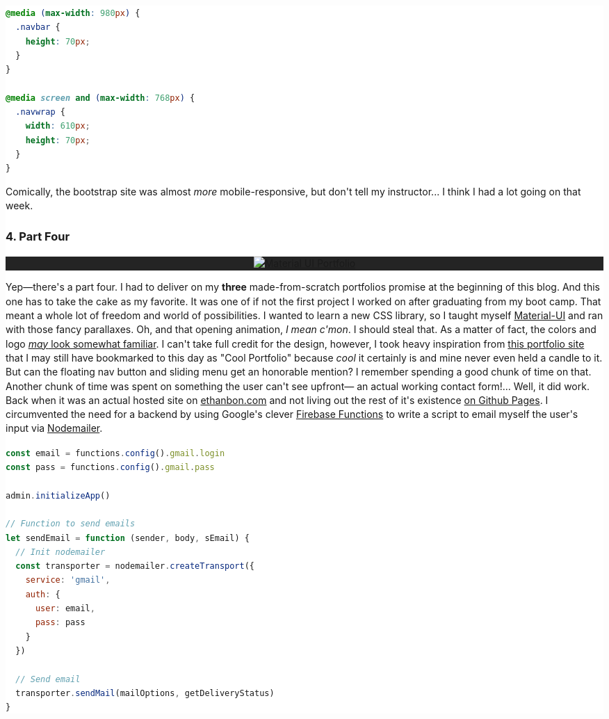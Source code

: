 ```css
@media (max-width: 980px) {
  .navbar {
    height: 70px;
  }
}

@media screen and (max-width: 768px) {
  .navwrap {
    width: 610px;
    height: 70px;
  }
}
```

Comically, the bootstrap site was almost *more* mobile-responsive, but don't tell my instructor... I think I had a lot going on that week.

### 4. Part Four
<div style='text-align: center; background-color: #242424;'>
<a href='https://ethanbonsignori.github.io/Portfolio-2/' target='_blank'>
<img width='80%' src='https://media.giphy.com/media/pwi8Ct5WjJAaha2f7h/giphy.gif' alt='Material UI Portfolio'/>
</a>
</div>

Yep—there's a part four. I had to deliver on my **three** made-from-scratch portfolios promise at the beginning of this blog. And this one has to take the cake as my favorite. It was one of if not the first project I worked on after graduating from my boot camp. That meant a whole lot of freedom and world of possibilities. I wanted to learn a new CSS library, so I taught myself [Material-UI](https://material-ui.com/) and ran with those fancy parallaxes. Oh, and that opening animation, *I mean c'mon*. I should steal that. As a matter of fact, the colors and logo [*may* look somewhat familiar](https://ethanbon.com). I can't take full credit for the design, however, I took heavy inspiration from [this portfolio site](https://melaniedaveid.com/) that I may still have bookmarked to this day as "Cool Portfolio" because *cool* it certainly is and mine never even held a candle to it. But can the floating nav button and sliding menu get an honorable mention? I remember spending a good chunk of time on that. Another chunk of time was spent on something the user can't see upfront— an actual working contact form!... Well, it did work. Back when it was an actual hosted site on [ethanbon.com](https://ethanbon.com) and not living out the rest of it's existence [on Github Pages](https://ethanbonsignori.github.io/Portfolio-2/). I circumvented the need for a backend by using Google's clever [Firebase Functions](https://firebase.google.com/docs/functions) to write a script to email myself the user's input via [Nodemailer](https://nodemailer.com/about/).
```javascript
const email = functions.config().gmail.login
const pass = functions.config().gmail.pass

admin.initializeApp()

// Function to send emails
let sendEmail = function (sender, body, sEmail) {
  // Init nodemailer
  const transporter = nodemailer.createTransport({
    service: 'gmail',
    auth: {
      user: email,
      pass: pass
    }
  })

  // Send email
  transporter.sendMail(mailOptions, getDeliveryStatus)
}
```

